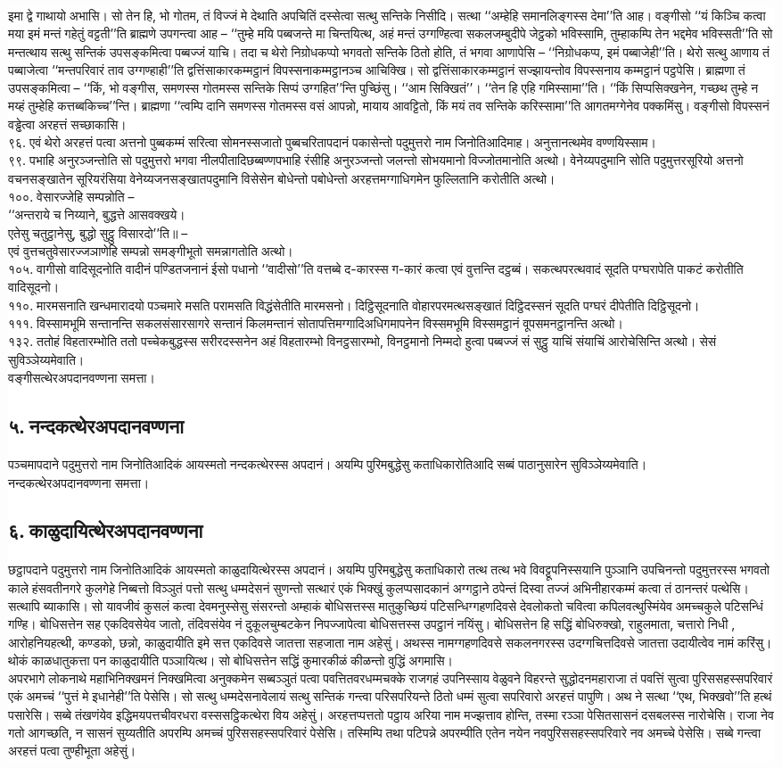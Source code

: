 इमा द्वे गाथायो अभासि। सो तेन हि, भो गोतम, तं विज्जं मे देथाति अपचितिं दस्सेत्वा सत्थु सन्तिके निसीदि। सत्था ‘‘अम्हेहि समानलिङ्गस्स देमा’’ति आह। वङ्गीसो ‘‘यं किञ्चि कत्वा मया इमं मन्तं गहेतुं वट्टती’’ति ब्राह्मणे उपगन्त्वा आह – ‘‘तुम्हे मयि पब्बजन्ते मा चिन्तयित्थ, अहं मन्तं उग्गण्हित्वा सकलजम्बुदीपे जेट्ठको भविस्सामि, तुम्हाकम्पि तेन भद्दमेव भविस्सती’’ति सो मन्तत्थाय सत्थु सन्तिकं उपसङ्कमित्वा पब्बज्जं याचि। तदा च थेरो निग्रोधकप्पो भगवतो सन्तिके ठितो होति, तं भगवा आणापेसि – ‘‘निग्रोधकप्प, इमं पब्बाजेही’’ति। थेरो सत्थु आणाय तं पब्बाजेत्वा ‘‘मन्तपरिवारं ताव उग्गण्हाही’’ति द्वत्तिंसाकारकम्मट्ठानं विपस्सनाकम्मट्ठानञ्च आचिक्खि। सो द्वत्तिंसाकारकम्मट्ठानं सज्झायन्तोव विपस्सनाय कम्मट्ठानं पट्ठपेसि। ब्राह्मणा तं उपसङ्कमित्वा – ‘‘किं, भो वङ्गीस, समणस्स गोतमस्स सन्तिके सिप्पं उग्गहित’’न्ति पुच्छिंसु। ‘‘आम सिक्खितं’’। ‘‘तेन हि एहि गमिस्सामा’’ति। ‘‘किं सिप्पसिक्खनेन, गच्छथ तुम्हे न मय्हं तुम्हेहि कत्तब्बकिच्च’’न्ति। ब्राह्मणा ‘‘त्वम्पि दानि समणस्स गोतमस्स वसं आपन्नो, मायाय आवट्टितो, किं मयं तव सन्तिके करिस्सामा’’ति आगतमग्गेनेव पक्कमिंसु। वङ्गीसो विपस्सनं वड्ढेत्वा अरहत्तं सच्छाकासि।  
९६. एवं थेरो अरहत्तं पत्वा अत्तनो पुब्बकम्मं सरित्वा सोमनस्सजातो पुब्बचरितापदानं पकासेन्तो पदुमुत्तरो नाम जिनोतिआदिमाह। अनुत्तानत्थमेव वण्णयिस्साम।  
९९. पभाहि अनुरञ्जन्तोति सो पदुमुत्तरो भगवा नीलपीतादिछब्बण्णपभाहि रंसीहि अनुरञ्जन्तो जलन्तो सोभयमानो विज्जोतमानोति अत्थो। वेनेय्यपदुमानि सोति पदुमुत्तरसूरियो अत्तनो वचनसङ्खातेन सूरियरंसिया वेनेय्यजनसङ्खातपदुमानि विसेसेन बोधेन्तो पबोधेन्तो अरहत्तमग्गाधिगमेन फुल्लितानि करोतीति अत्थो।  
१००. वेसारज्जेहि सम्पन्नोति –  
‘‘अन्तराये च निय्याने, बुद्धत्ते आसवक्खये।  
एतेसु चतुट्ठानेसु, बुद्धो सुट्ठु विसारदो’’ति॥ –  
एवं वुत्तचतुवेसारज्जञाणेहि सम्पन्नो समङ्गीभूतो समन्नागतोति अत्थो।  
१०५. वागीसो वादिसूदनोति वादीनं पण्डितजनानं ईसो पधानो ‘‘वादीसो’’ति वत्तब्बे द-कारस्स ग-कारं कत्वा एवं वुत्तन्ति दट्ठब्बं। सकत्थपरत्थवादं सूदति पग्घरापेति पाकटं करोतीति वादिसूदनो।  
११०. मारमसनाति खन्धमारादयो पञ्चमारे मसति परामसति विद्धंसेतीति मारमसनो। दिट्ठिसूदनाति वोहारपरमत्थसङ्खातं दिट्ठिदस्सनं सूदति पग्घरं दीपेतीति दिट्ठिसूदनो।  
१११. विस्सामभूमि सन्तानन्ति सकलसंसारसागरे सन्तानं किलमन्तानं सोतापत्तिमग्गादिअधिगमापनेन विस्समभूमि विस्समट्ठानं वूपसमनट्ठानन्ति अत्थो।  
१३२. ततोहं विहतारम्भोति ततो पच्चेकबुद्धस्स सरीरदस्सनेन अहं विहतारम्भो विनट्ठसारम्भो, विनट्ठमानो निम्मदो हुत्वा पब्बज्जं सं सुट्ठु याचिं संयाचिं आरोचेसिन्ति अत्थो। सेसं सुविञ्ञेय्यमेवाति।  
वङ्गीसत्थेरअपदानवण्णना समत्ता।  


## ५. नन्दकत्थेरअपदानवण्णना

पञ्चमापदाने पदुमुत्तरो नाम जिनोतिआदिकं आयस्मतो नन्दकत्थेरस्स अपदानं। अयम्पि पुरिमबुद्धेसु कताधिकारोतिआदि सब्बं पाठानुसारेन सुविञ्ञेय्यमेवाति।  
नन्दकत्थेरअपदानवण्णना समत्ता।  


## ६. काळुदायित्थेरअपदानवण्णना

छट्ठापदाने पदुमुत्तरो नाम जिनोतिआदिकं आयस्मतो काळुदायित्थेरस्स अपदानं। अयम्पि पुरिमबुद्धेसु कताधिकारो तत्थ तत्थ भवे विवट्टूपनिस्सयानि पुञ्ञानि उपचिनन्तो पदुमुत्तरस्स भगवतो काले हंसवतीनगरे कुलगेहे निब्बत्तो विञ्ञुतं पत्तो सत्थु धम्मदेसनं सुणन्तो सत्थारं एकं भिक्खुं कुलप्पसादकानं अग्गट्ठाने ठपेन्तं दिस्वा तज्जं अभिनीहारकम्मं कत्वा तं ठानन्तरं पत्थेसि। सत्थापि ब्याकासि। सो यावजीवं कुसलं कत्वा देवमनुस्सेसु संसरन्तो अम्हाकं बोधिसत्तस्स मातुकुच्छियं पटिसन्धिग्गहणदिवसे देवलोकतो चवित्वा कपिलवत्थुस्मिंयेव अमच्चकुले पटिसन्धिं गण्हि। बोधिसत्तेन सह एकदिवसेयेव जातो, तंदिवसंयेव नं दुकूलचुम्बटकेन निपज्जापेत्वा बोधिसत्तस्स उपट्ठानं नयिंसु। बोधिसत्तेन हि सद्धिं बोधिरुक्खो, राहुलमाता, चत्तारो निधी , आरोहनियहत्थी, कण्डको, छन्नो, काळुदायीति इमे सत्त एकदिवसे जातत्ता सहजाता नाम अहेसुं। अथस्स नामग्गहणदिवसे सकलनगरस्स उदग्गचित्तदिवसे जातत्ता उदायीत्वेव नामं करिंसु। थोकं काळधातुकत्ता पन काळुदायीति पञ्ञायित्थ। सो बोधिसत्तेन सद्धिं कुमारकीळं कीळन्तो वुद्धिं अगमासि।  
अपरभागे लोकनाथे महाभिनिक्खमनं निक्खमित्वा अनुक्कमेन सब्बञ्ञुतं पत्वा पवत्तितवरधम्मचक्के राजगहं उपनिस्साय वेळुवने विहरन्ते सुद्धोदनमहाराजा तं पवत्तिं सुत्वा पुरिससहस्सपरिवारं एकं अमच्चं ‘‘पुत्तं मे इधानेही’’ति पेसेसि। सो सत्थु धम्मदेसनावेलायं सत्थु सन्तिकं गन्त्वा परिसपरियन्ते ठितो धम्मं सुत्वा सपरिवारो अरहत्तं पापुणि। अथ ने सत्था ‘‘एथ, भिक्खवो’’ति हत्थं पसारेसि। सब्बे तंखणंयेव इद्धिमयपत्तचीवरधरा वस्ससट्ठिकत्थेरा विय अहेसुं। अरहत्तप्पत्ततो पट्ठाय अरिया नाम मज्झत्ताव होन्ति, तस्मा रञ्ञा पेसितसासनं दसबलस्स नारोचेसि। राजा नेव गतो आगच्छति, न सासनं सुय्यतीति अपरम्पि अमच्चं पुरिससहस्सपरिवारं पेसेसि। तस्मिम्पि तथा पटिपन्ने अपरम्पीति एतेन नयेन नवपुरिससहस्सपरिवारे नव अमच्चे पेसेसि। सब्बे गन्त्वा अरहत्तं पत्वा तुण्हीभूता अहेसुं।  